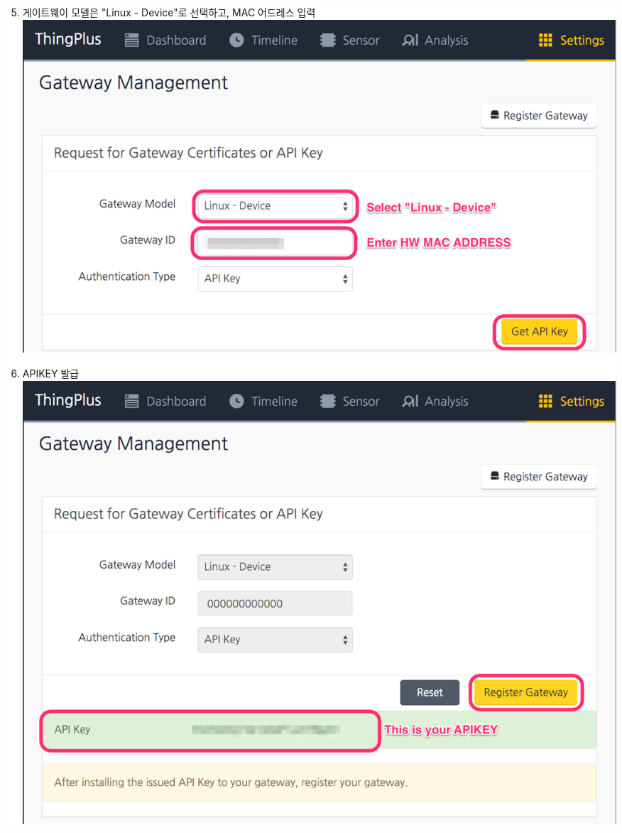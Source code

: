 5. 게이트웨이 모델은 "Linux - Device"로 선택하고, MAC 어드레스 입력<br>
![SelectGatewayManagement](./image/Thingplus_Embedded_Guide/5/protocol/4SelectModelEnterMac.png)

6. APIKEY 발급<br>
![SelectGatewayManagement](./image/Thingplus_Embedded_Guide/5/protocol/5APIKEY.png)
